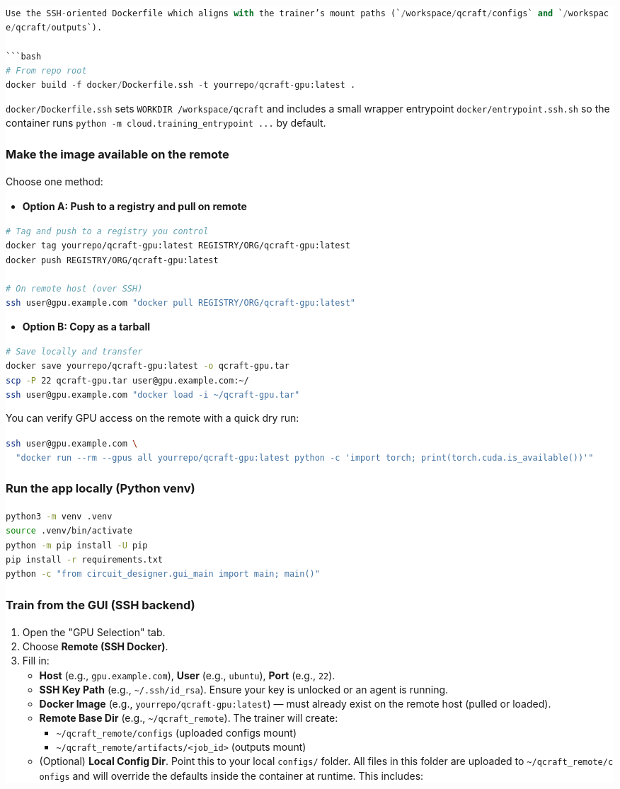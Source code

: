  ```python
Use the SSH-oriented Dockerfile which aligns with the trainer’s mount paths (`/workspace/qcraft/configs` and `/workspace/qcraft/outputs`).

```bash
# From repo root
docker build -f docker/Dockerfile.ssh -t yourrepo/qcraft-gpu:latest .
```

`docker/Dockerfile.ssh` sets `WORKDIR /workspace/qcraft` and includes a small wrapper entrypoint `docker/entrypoint.ssh.sh` so the container runs `python -m cloud.training_entrypoint ...` by default.

### Make the image available on the remote

Choose one method:

- **Option A: Push to a registry and pull on remote**

```bash
# Tag and push to a registry you control
docker tag yourrepo/qcraft-gpu:latest REGISTRY/ORG/qcraft-gpu:latest
docker push REGISTRY/ORG/qcraft-gpu:latest

# On remote host (over SSH)
ssh user@gpu.example.com "docker pull REGISTRY/ORG/qcraft-gpu:latest"
```

- **Option B: Copy as a tarball**

```bash
# Save locally and transfer
docker save yourrepo/qcraft-gpu:latest -o qcraft-gpu.tar
scp -P 22 qcraft-gpu.tar user@gpu.example.com:~/
ssh user@gpu.example.com "docker load -i ~/qcraft-gpu.tar"
```

You can verify GPU access on the remote with a quick dry run:

```bash
ssh user@gpu.example.com \
  "docker run --rm --gpus all yourrepo/qcraft-gpu:latest python -c 'import torch; print(torch.cuda.is_available())'"
```

### Run the app locally (Python venv)

```bash
python3 -m venv .venv
source .venv/bin/activate
python -m pip install -U pip
pip install -r requirements.txt
python -c "from circuit_designer.gui_main import main; main()"
```

### Train from the GUI (SSH backend)

1. Open the "GPU Selection" tab.
2. Choose **Remote (SSH Docker)**.
3. Fill in:
   - **Host** (e.g., `gpu.example.com`), **User** (e.g., `ubuntu`), **Port** (e.g., `22`).
   - **SSH Key Path** (e.g., `~/.ssh/id_rsa`). Ensure your key is unlocked or an agent is running.
   - **Docker Image** (e.g., `yourrepo/qcraft-gpu:latest`) — must already exist on the remote host (pulled or loaded).
   - **Remote Base Dir** (e.g., `~/qcraft_remote`). The trainer will create:
     - `~/qcraft_remote/configs` (uploaded configs mount)
     - `~/qcraft_remote/artifacts/<job_id>` (outputs mount)
   - (Optional) **Local Config Dir**. Point this to your local `configs/` folder. All files in this folder are uploaded to `~/qcraft_remote/configs` and will override the defaults inside the container at runtime. This includes: